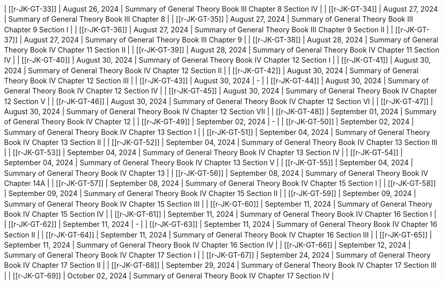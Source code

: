 | [[r-JK-GT-33]]   | August 26, 2024    | Summary of General Theory Book III Chapter 8 Section IV  |
| [[r-JK-GT-34]]   | August 27, 2024    | Summary of General Theory Book III Chapter 8             |
| [[r-JK-GT-35]]   | August 27, 2024    | Summary of General Theory Book III Chapter 9 Section I   |
| [[r-JK-GT-36]]   | August 27, 2024    | Summary of General Theory Book III Chapter 9 Section II  |
| [[r-JK-GT-37]]   | August 27, 2024    | Summary of General Theory Book III Chapter 9             |
| [[r-JK-GT-38]]   | August 28, 2024    | Summary of General Theory Book IV Chapter 11 Section II  |
| [[r-JK-GT-39]]   | August 28, 2024    | Summary of General Theory Book IV Chapter 11 Section IV  |
| [[r-JK-GT-40]]   | August 30, 2024    | Summary of General Theory Book IV Chapter 12 Section I   |
| [[r-JK-GT-41]]   | August 30, 2024    | Summary of General Theory Book IV Chapter 12 Section II  |
| [[r-JK-GT-42]]   | August 30, 2024    | Summary of General Theory Book IV Chapter 12 Section III |
| [[r-JK-GT-43]]   | August 30, 2024    | -                                                        |
| [[r-JK-GT-44]]   | August 30, 2024    | Summary of General Theory Book IV Chapter 12 Section IV  |
| [[r-JK-GT-45]]   | August 30, 2024    | Summary of General Theory Book IV Chapter 12 Section V   |
| [[r-JK-GT-46]]   | August 30, 2024    | Summary of General Theory Book IV Chapter 12 Section VI  |
| [[r-JK-GT-47]]   | August 30, 2024    | Summary of General Theory Book IV Chapter 12 Section VII |
| [[r-JK-GT-48]]   | September 01, 2024 | Summary of General Theory Book IV Chapter 12             |
| [[r-JK-GT-49]]   | September 02, 2024 | -                                                        |
| [[r-JK-GT-50]]   | September 02, 2024 | Summary of General Theory Book IV Chapter 13 Section I   |
| [[r-JK-GT-51]]   | September 04, 2024 | Summary of General Theory Book IV Chapter 13 Section II  |
| [[r-JK-GT-52]]   | September 04, 2024 | Summary of General Theory Book IV Chapter 13 Section III |
| [[r-JK-GT-53]]   | September 04, 2024 | Summary of General Theory Book IV Chapter 13 Section IV  |
| [[r-JK-GT-54]]   | September 04, 2024 | Summary of General Theory Book IV Chapter 13 Section V   |
| [[r-JK-GT-55]]   | September 04, 2024 | Summary of General Theory Book IV Chapter 13             |
| [[r-JK-GT-56]]   | September 08, 2024 | Summary of General Theory Book IV Chapter 14A            |
| [[r-JK-GT-57]]   | September 08, 2024 | Summary of General Theory Book IV Chapter 15 Section I   |
| [[r-JK-GT-58]]   | September 09, 2024 | Summary of General Theory Book IV Chapter 15 Section II  |
| [[r-JK-GT-59]]   | September 09, 2024 | Summary of General Theory Book IV Chapter 15 Section III |
| [[r-JK-GT-60]]   | September 11, 2024 | Summary of General Theory Book IV Chapter 15 Section IV  |
| [[r-JK-GT-61]]   | September 11, 2024 | Summary of General Theory Book IV Chapter 16 Section I   |
| [[r-JK-GT-62]]   | September 11, 2024 | -                                                        |
| [[r-JK-GT-63]]   | September 11, 2024 | Summary of General Theory Book IV Chapter 16 Section II  |
| [[r-JK-GT-64]]   | September 11, 2024 | Summary of General Theory Book IV Chapter 16 Section III |
| [[r-JK-GT-65]]   | September 11, 2024 | Summary of General Theory Book IV Chapter 16 Section IV  |
| [[r-JK-GT-66]]   | September 12, 2024 | Summary of General Theory Book IV Chapter 17 Section I   |
| [[r-JK-GT-67]]   | September 24, 2024 | Summary of General Theory Book IV Chapter 17 Section II  |
| [[r-JK-GT-68]]   | September 29, 2024 | Summary of General Theory Book IV Chapter 17 Section III |
| [[r-JK-GT-69]]   | October 02, 2024   | Summary of General Theory Book IV Chapter 17 Section IV  |